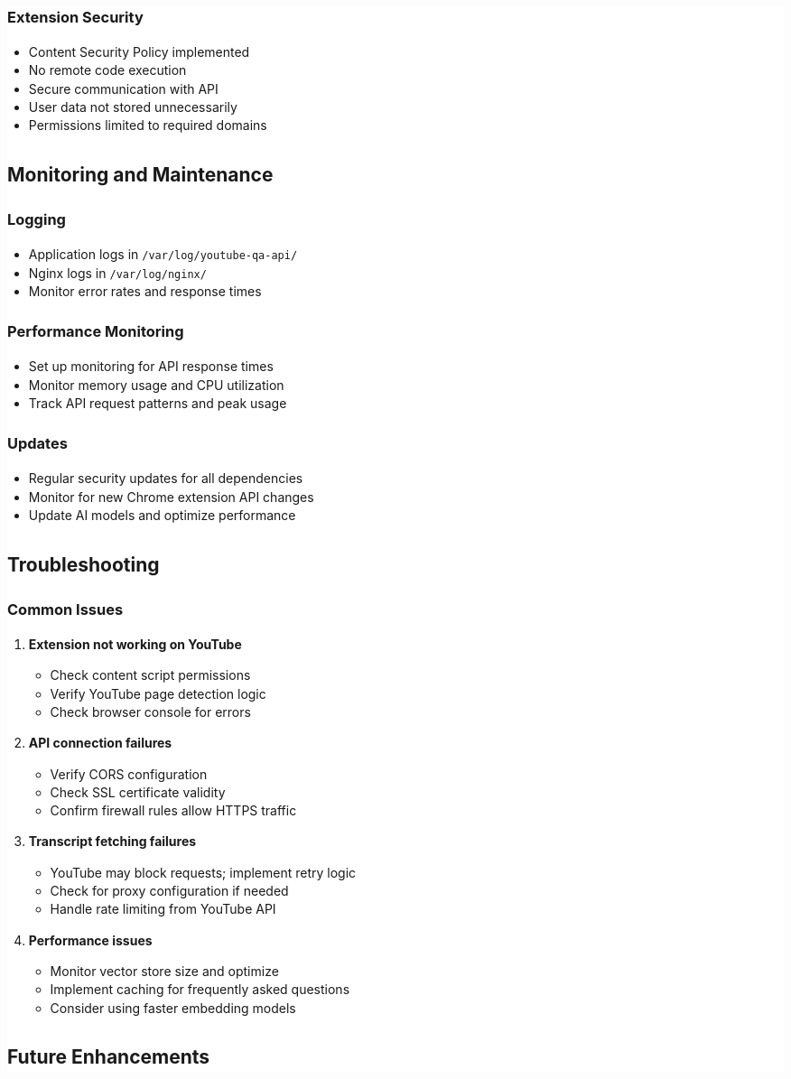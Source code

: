 ### Extension Security
- Content Security Policy implemented
- No remote code execution
- Secure communication with API
- User data not stored unnecessarily
- Permissions limited to required domains

## Monitoring and Maintenance

### Logging
- Application logs in `/var/log/youtube-qa-api/`
- Nginx logs in `/var/log/nginx/`
- Monitor error rates and response times

### Performance Monitoring
- Set up monitoring for API response times
- Monitor memory usage and CPU utilization
- Track API request patterns and peak usage

### Updates
- Regular security updates for all dependencies
- Monitor for new Chrome extension API changes
- Update AI models and optimize performance

## Troubleshooting

### Common Issues

1. **Extension not working on YouTube**
   - Check content script permissions
   - Verify YouTube page detection logic
   - Check browser console for errors

2. **API connection failures**
   - Verify CORS configuration
   - Check SSL certificate validity
   - Confirm firewall rules allow HTTPS traffic

3. **Transcript fetching failures**
   - YouTube may block requests; implement retry logic
   - Check for proxy configuration if needed
   - Handle rate limiting from YouTube API

4. **Performance issues**
   - Monitor vector store size and optimize
   - Implement caching for frequently asked questions
   - Consider using faster embedding models

## Future Enhancements
